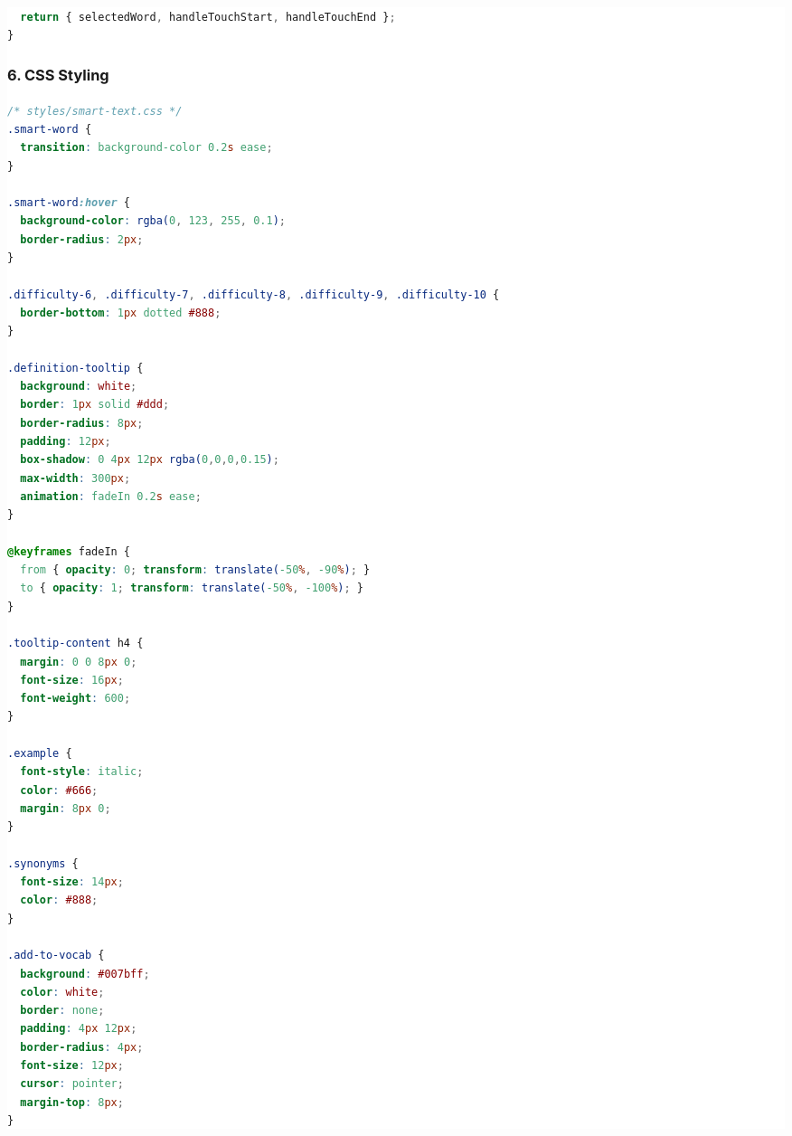 ```typescript
  return { selectedWord, handleTouchStart, handleTouchEnd };
}
```

### 6. CSS Styling

```css
/* styles/smart-text.css */
.smart-word {
  transition: background-color 0.2s ease;
}

.smart-word:hover {
  background-color: rgba(0, 123, 255, 0.1);
  border-radius: 2px;
}

.difficulty-6, .difficulty-7, .difficulty-8, .difficulty-9, .difficulty-10 {
  border-bottom: 1px dotted #888;
}

.definition-tooltip {
  background: white;
  border: 1px solid #ddd;
  border-radius: 8px;
  padding: 12px;
  box-shadow: 0 4px 12px rgba(0,0,0,0.15);
  max-width: 300px;
  animation: fadeIn 0.2s ease;
}

@keyframes fadeIn {
  from { opacity: 0; transform: translate(-50%, -90%); }
  to { opacity: 1; transform: translate(-50%, -100%); }
}

.tooltip-content h4 {
  margin: 0 0 8px 0;
  font-size: 16px;
  font-weight: 600;
}

.example {
  font-style: italic;
  color: #666;
  margin: 8px 0;
}

.synonyms {
  font-size: 14px;
  color: #888;
}

.add-to-vocab {
  background: #007bff;
  color: white;
  border: none;
  padding: 4px 12px;
  border-radius: 4px;
  font-size: 12px;
  cursor: pointer;
  margin-top: 8px;
}
```